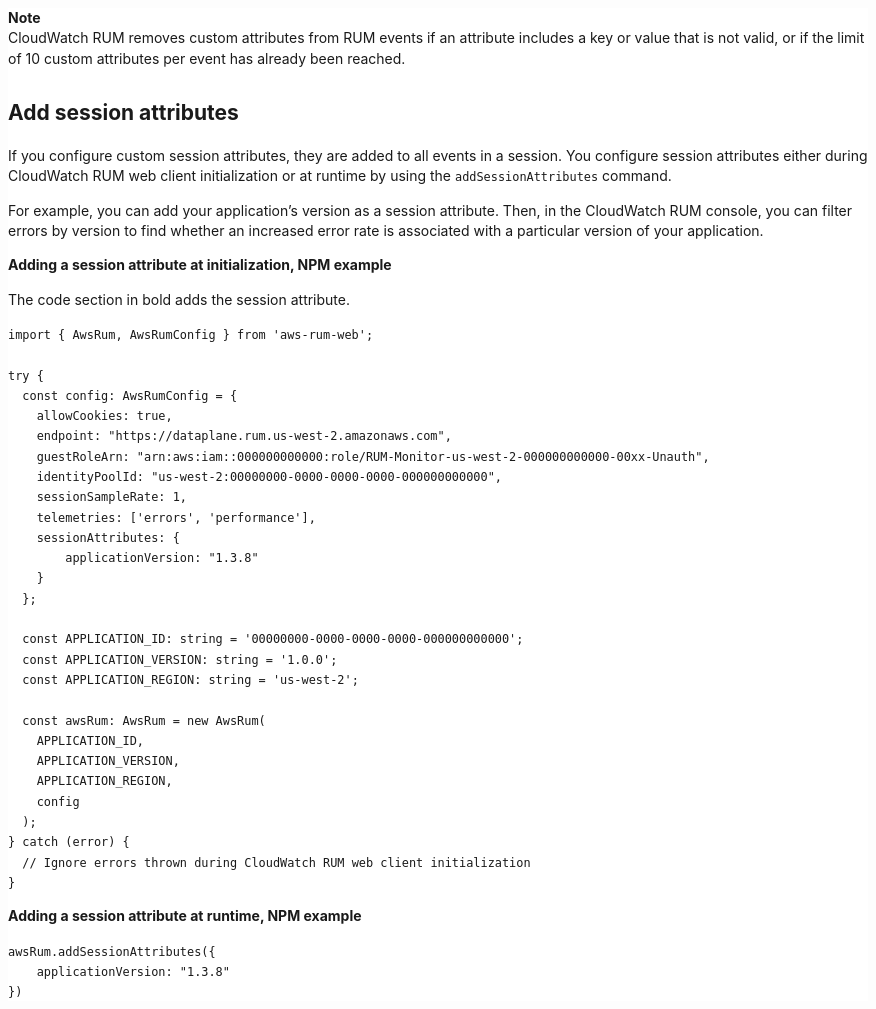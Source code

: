 **Note**  
CloudWatch RUM removes custom attributes from RUM events if an attribute includes a key or value that is not valid, or if the limit of 10 custom attributes per event has already been reached\. 

## Add session attributes<a name="CloudWatch-RUM-session-attributes"></a>

If you configure custom session attributes, they are added to all events in a session\. You configure session attributes either during CloudWatch RUM web client initialization or at runtime by using the `addSessionAttributes` command\.

For example, you can add your application’s version as a session attribute\. Then, in the CloudWatch RUM console, you can filter errors by version to find whether an increased error rate is associated with a particular version of your application\. 

**Adding a session attribute at initialization, NPM example**

The code section in bold adds the session attribute\.

```
import { AwsRum, AwsRumConfig } from 'aws-rum-web';

try {
  const config: AwsRumConfig = {
    allowCookies: true,
    endpoint: "https://dataplane.rum.us-west-2.amazonaws.com",
    guestRoleArn: "arn:aws:iam::000000000000:role/RUM-Monitor-us-west-2-000000000000-00xx-Unauth",
    identityPoolId: "us-west-2:00000000-0000-0000-0000-000000000000",
    sessionSampleRate: 1,
    telemetries: ['errors', 'performance'],
    sessionAttributes: {
        applicationVersion: "1.3.8"
    }
  };

  const APPLICATION_ID: string = '00000000-0000-0000-0000-000000000000';
  const APPLICATION_VERSION: string = '1.0.0';
  const APPLICATION_REGION: string = 'us-west-2';

  const awsRum: AwsRum = new AwsRum(
    APPLICATION_ID,
    APPLICATION_VERSION,
    APPLICATION_REGION,
    config
  );
} catch (error) {
  // Ignore errors thrown during CloudWatch RUM web client initialization
}
```

**Adding a session attribute at runtime, NPM example**

```
awsRum.addSessionAttributes({ 
    applicationVersion: "1.3.8"    
})
```
